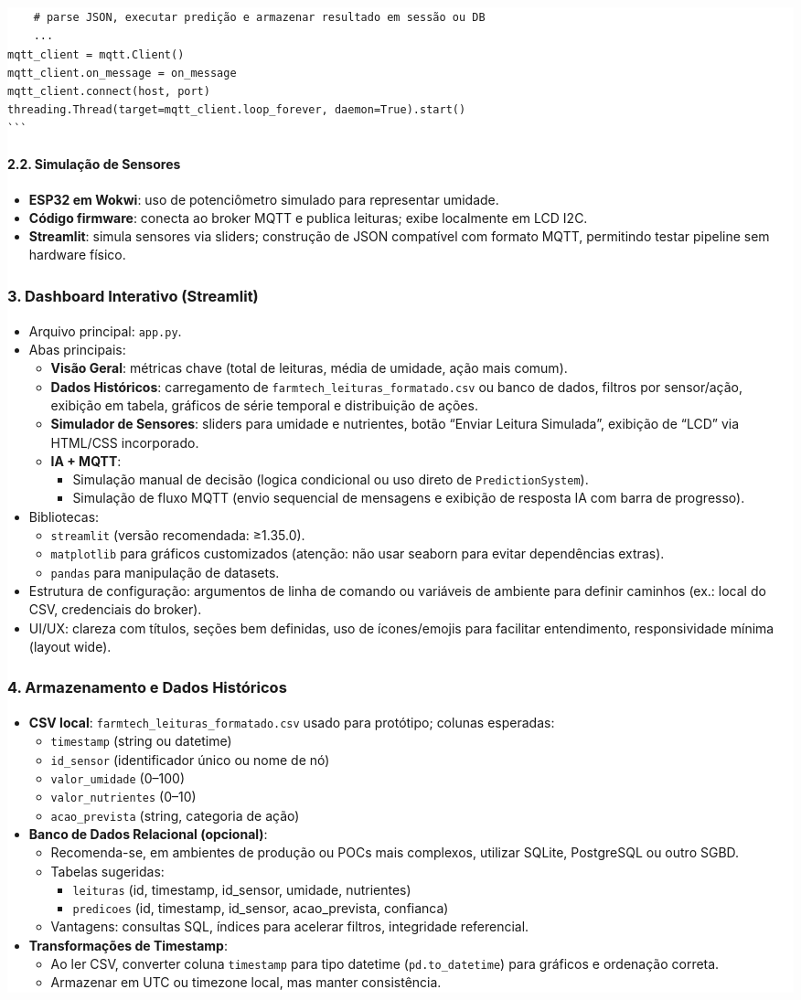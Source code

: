         # parse JSON, executar predição e armazenar resultado em sessão ou DB
        ...
    mqtt_client = mqtt.Client()
    mqtt_client.on_message = on_message
    mqtt_client.connect(host, port)
    threading.Thread(target=mqtt_client.loop_forever, daemon=True).start()
    ```

#### 2.2. Simulação de Sensores
- **ESP32 em Wokwi**: uso de potenciômetro simulado para representar umidade.  
- **Código firmware**: conecta ao broker MQTT e publica leituras; exibe localmente em LCD I2C.  
- **Streamlit**: simula sensores via sliders; construção de JSON compatível com formato MQTT, permitindo testar pipeline sem hardware físico.

### 3. Dashboard Interativo (Streamlit)

- Arquivo principal: `app.py`.  
- Abas principais:
  - **Visão Geral**: métricas chave (total de leituras, média de umidade, ação mais comum).
  - **Dados Históricos**: carregamento de `farmtech_leituras_formatado.csv` ou banco de dados, filtros por sensor/ação, exibição em tabela, gráficos de série temporal e distribuição de ações.
  - **Simulador de Sensores**: sliders para umidade e nutrientes, botão “Enviar Leitura Simulada”, exibição de “LCD” via HTML/CSS incorporado.
  - **IA + MQTT**:  
    - Simulação manual de decisão (logica condicional ou uso direto de `PredictionSystem`).  
    - Simulação de fluxo MQTT (envio sequencial de mensagens e exibição de resposta IA com barra de progresso).
- Bibliotecas:  
  - `streamlit` (versão recomendada: ≥1.35.0).  
  - `matplotlib` para gráficos customizados (atenção: não usar seaborn para evitar dependências extras).  
  - `pandas` para manipulação de datasets.  
- Estrutura de configuração: argumentos de linha de comando ou variáveis de ambiente para definir caminhos (ex.: local do CSV, credenciais do broker).  
- UI/UX: clareza com títulos, seções bem definidas, uso de ícones/emojis para facilitar entendimento, responsividade mínima (layout wide).

### 4. Armazenamento e Dados Históricos

- **CSV local**: `farmtech_leituras_formatado.csv` usado para protótipo; colunas esperadas:
  - `timestamp` (string ou datetime)  
  - `id_sensor` (identificador único ou nome de nó)  
  - `valor_umidade` (0–100)  
  - `valor_nutrientes` (0–10)  
  - `acao_prevista` (string, categoria de ação)  
- **Banco de Dados Relacional (opcional)**:  
  - Recomenda-se, em ambientes de produção ou POCs mais complexos, utilizar SQLite, PostgreSQL ou outro SGBD.  
  - Tabelas sugeridas:  
    - `leituras` (id, timestamp, id_sensor, umidade, nutrientes)  
    - `predicoes` (id, timestamp, id_sensor, acao_prevista, confianca)  
  - Vantagens: consultas SQL, índices para acelerar filtros, integridade referencial.
- **Transformações de Timestamp**:  
  - Ao ler CSV, converter coluna `timestamp` para tipo datetime (`pd.to_datetime`) para gráficos e ordenação correta.  
  - Armazenar em UTC ou timezone local, mas manter consistência.
